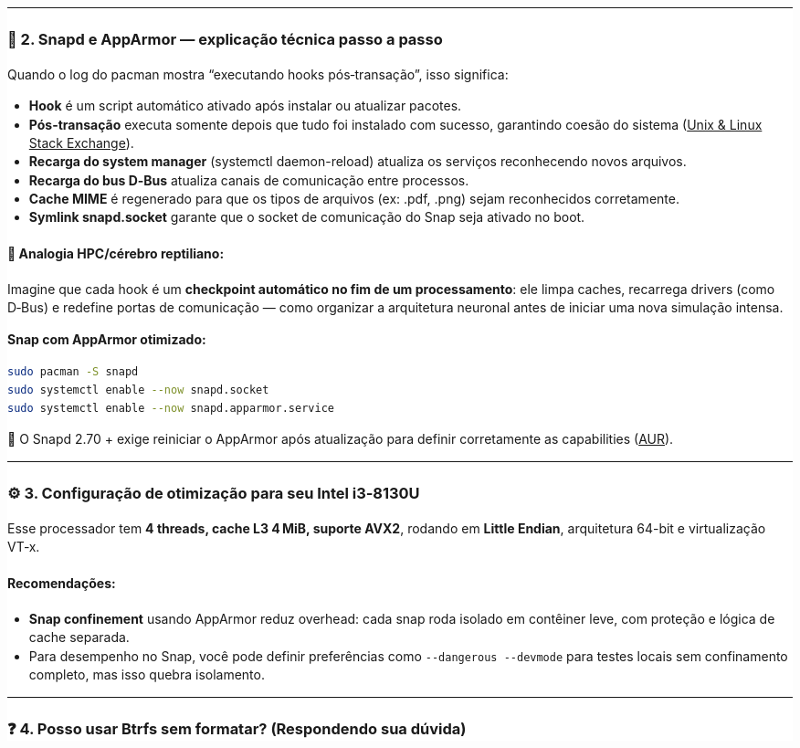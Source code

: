 ***

### 🔄 2. Snapd e AppArmor — explicação técnica passo a passo

Quando o log do pacman mostra “executando hooks pós‑transação”, isso significa:

* **Hook** é um script automático ativado após instalar ou atualizar pacotes.
* **Pós-transação** executa somente depois que tudo foi instalado com sucesso, garantindo coesão do sistema ([Unix & Linux Stack Exchange](https://unix.stackexchange.com/questions/612167/what-triggers-post-transaction-hooks-in-pacman?utm_source=chatgpt.com)).
* **Recarga do system manager** (systemctl daemon-reload) atualiza os serviços reconhecendo novos arquivos.
* **Recarga do bus D‑Bus** atualiza canais de comunicação entre processos.
* **Cache MIME** é regenerado para que os tipos de arquivos (ex: .pdf, .png) sejam reconhecidos corretamente.
* **Symlink snapd.socket** garante que o socket de comunicação do Snap seja ativado no boot.

#### 🧠 Analogia HPC/cérebro reptiliano:

Imagine que cada hook é um **checkpoint automático no fim de um processamento**: ele limpa caches, recarrega drivers (como D‑Bus) e redefine portas de comunicação — como organizar a arquitetura neuronal antes de iniciar uma nova simulação intensa.

**Snap com AppArmor otimizado:**

```bash
sudo pacman -S snapd
sudo systemctl enable --now snapd.socket
sudo systemctl enable --now snapd.apparmor.service
```

📌 O Snapd 2.70 + exige reiniciar o AppArmor após atualização para definir corretamente as capabilities ([AUR](https://aur.archlinux.org/packages/snapd?O=20\&PP=10\&utm_source=chatgpt.com)).

***

### ⚙️ 3. Configuração de otimização para seu Intel i3‑8130U

Esse processador tem **4 threads, cache L3 4 MiB, suporte AVX2**, rodando em **Little Endian**, arquitetura 64-bit e virtualização VT‑x.

#### Recomendações:

* **Snap confinement** usando AppArmor reduz overhead: cada snap roda isolado em contêiner leve, com proteção e lógica de cache separada.
* Para desempenho no Snap, você pode definir preferências como `--dangerous --devmode` para testes locais sem confinamento completo, mas isso quebra isolamento.

***

### ❓ 4. Posso usar Btrfs sem formatar? (Respondendo sua dúvida)
